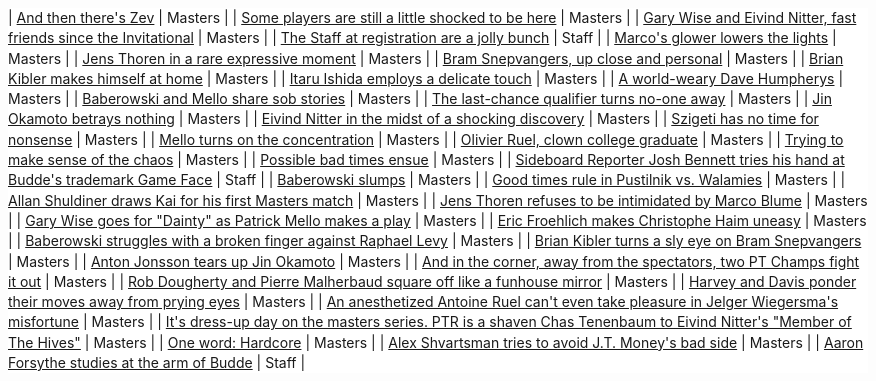 | [And then there's Zev](http://www.wizards.com/sideboard/images/pthou02/955.jpg) | Masters |
| [Some players are still a little shocked to be here](http://www.wizards.com/sideboard/images/pthou02/956.jpg) | Masters |
| [Gary Wise and Eivind Nitter, fast friends since the Invitational](http://www.wizards.com/sideboard/images/pthou02/957.jpg) | Masters |
| [The Staff at registration are a jolly bunch](http://www.wizards.com/sideboard/images/pthou02/958.jpg) | Staff |
| [Marco's glower lowers the lights](http://www.wizards.com/sideboard/images/pthou02/959.jpg) | Masters |
| [Jens Thoren in a rare expressive moment](http://www.wizards.com/sideboard/images/pthou02/960.jpg) | Masters |
| [Bram Snepvangers, up close and personal](http://www.wizards.com/sideboard/images/pthou02/961.jpg) | Masters |
| [Brian Kibler makes himself at home](http://www.wizards.com/sideboard/images/pthou02/962.jpg) | Masters |
| [Itaru Ishida employs a delicate touch](http://www.wizards.com/sideboard/images/pthou02/963.jpg) | Masters |
| [A world-weary Dave Humpherys](http://www.wizards.com/sideboard/images/pthou02/964.jpg) | Masters |
| [Baberowski and Mello share sob stories](http://www.wizards.com/sideboard/images/pthou02/965.jpg) | Masters |
| [The last-chance qualifier turns no-one away](http://www.wizards.com/sideboard/images/pthou02/966.jpg) | Masters |
| [Jin Okamoto betrays nothing](http://www.wizards.com/sideboard/images/pthou02/967.jpg) | Masters |
| [Eivind Nitter in the midst of a shocking discovery](http://www.wizards.com/sideboard/images/pthou02/968.jpg) | Masters |
| [Szigeti has no time for nonsense](http://www.wizards.com/sideboard/images/pthou02/969.jpg) | Masters |
| [Mello turns on the concentration](http://www.wizards.com/sideboard/images/pthou02/970.jpg) | Masters |
| [Olivier Ruel, clown college graduate](http://www.wizards.com/sideboard/images/pthou02/971.jpg) | Masters |
| [Trying to make sense of the chaos](http://www.wizards.com/sideboard/images/pthou02/972.jpg) | Masters |
| [Possible bad times ensue](http://www.wizards.com/sideboard/images/pthou02/973.jpg) | Masters |
| [Sideboard Reporter Josh Bennett tries his hand at Budde's trademark Game Face](http://www.wizards.com/sideboard/images/pthou02/974.jpg) | Staff |
| [Baberowski slumps](http://www.wizards.com/sideboard/images/pthou02/975.jpg) | Masters |
| [Good times rule in Pustilnik vs. Walamies](http://www.wizards.com/sideboard/images/pthou02/976.jpg) | Masters |
| [Allan Shuldiner draws Kai for his first Masters match](http://www.wizards.com/sideboard/images/pthou02/977.jpg) | Masters |
| [Jens Thoren refuses to be intimidated by Marco Blume](http://www.wizards.com/sideboard/images/pthou02/978.jpg) | Masters |
| [Gary Wise goes for "Dainty" as Patrick Mello makes a play](http://www.wizards.com/sideboard/images/pthou02/979.jpg) | Masters |
| [Eric Froehlich makes Christophe Haim uneasy](http://www.wizards.com/sideboard/images/pthou02/980.jpg) | Masters |
| [Baberowski struggles with a broken finger against Raphael Levy](http://www.wizards.com/sideboard/images/pthou02/981.jpg) | Masters |
| [Brian Kibler turns a sly eye on Bram Snepvangers](http://www.wizards.com/sideboard/images/pthou02/982.jpg) | Masters |
| [Anton Jonsson tears up Jin Okamoto](http://www.wizards.com/sideboard/images/pthou02/983.jpg) | Masters |
| [And in the corner, away from the spectators, two PT Champs fight it out](http://www.wizards.com/sideboard/images/pthou02/984.jpg) | Masters |
| [Rob Dougherty and Pierre Malherbaud square off like a funhouse mirror](http://www.wizards.com/sideboard/images/pthou02/985.jpg) | Masters |
| [Harvey and Davis ponder their moves away from prying eyes](http://www.wizards.com/sideboard/images/pthou02/986.jpg) | Masters |
| [An anesthetized Antoine Ruel can't even take pleasure in Jelger Wiegersma's misfortune](http://www.wizards.com/sideboard/images/pthou02/987.jpg) | Masters |
| [It's dress-up day on the masters series. PTR is a shaven Chas Tenenbaum to Eivind Nitter's "Member of The Hives"](http://www.wizards.com/sideboard/images/pthou02/988.jpg) | Masters |
| [One word: Hardcore](http://www.wizards.com/sideboard/images/pthou02/989.jpg) | Masters |
| [Alex Shvartsman tries to avoid J.T. Money's bad side](http://www.wizards.com/sideboard/images/pthou02/990.jpg) | Masters |
| [Aaron Forsythe studies at the arm of Budde](http://www.wizards.com/sideboard/images/pthou02/992.jpg) | Staff |